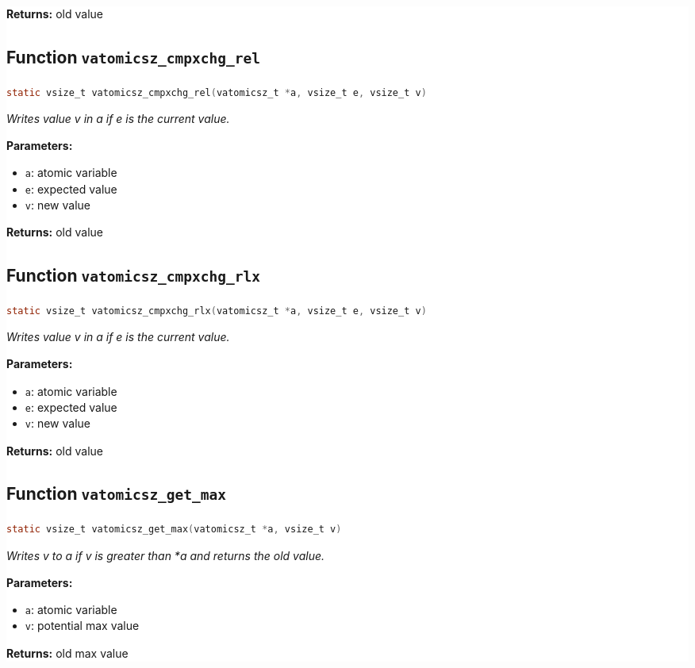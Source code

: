 
**Returns:** old value 



##  Function `vatomicsz_cmpxchg_rel`

```c
static vsize_t vatomicsz_cmpxchg_rel(vatomicsz_t *a, vsize_t e, vsize_t v)
``` 
_Writes value v in a if e is the current value._ 




**Parameters:**

- `a`: atomic variable 
- `e`: expected value 
- `v`: new value 


**Returns:** old value 



##  Function `vatomicsz_cmpxchg_rlx`

```c
static vsize_t vatomicsz_cmpxchg_rlx(vatomicsz_t *a, vsize_t e, vsize_t v)
``` 
_Writes value v in a if e is the current value._ 




**Parameters:**

- `a`: atomic variable 
- `e`: expected value 
- `v`: new value 


**Returns:** old value 



##  Function `vatomicsz_get_max`

```c
static vsize_t vatomicsz_get_max(vatomicsz_t *a, vsize_t v)
``` 
_Writes v to a if v is greater than *a and returns the old value._ 




**Parameters:**

- `a`: atomic variable 
- `v`: potential max value 


**Returns:** old max value
